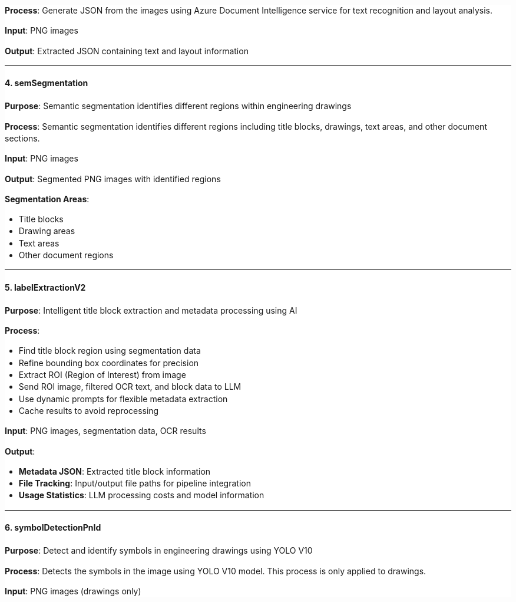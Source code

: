 **Process**: 
Generate JSON from the images using Azure Document Intelligence service for text recognition and layout analysis.

**Input**: PNG images

**Output**: Extracted JSON containing text and layout information

---

#### 4. semSegmentation
**Purpose**: Semantic segmentation identifies different regions within engineering drawings

**Process**: 
Semantic segmentation identifies different regions including title blocks, drawings, text areas, and other document sections.

**Input**: PNG images

**Output**: Segmented PNG images with identified regions

**Segmentation Areas**:
- Title blocks
- Drawing areas  
- Text areas
- Other document regions

---

#### 5. labelExtractionV2
**Purpose**: Intelligent title block extraction and metadata processing using AI

**Process**: 
- Find title block region using segmentation data
- Refine bounding box coordinates for precision
- Extract ROI (Region of Interest) from image
- Send ROI image, filtered OCR text, and block data to LLM
- Use dynamic prompts for flexible metadata extraction
- Cache results to avoid reprocessing

**Input**: PNG images, segmentation data, OCR results

**Output**: 
- **Metadata JSON**: Extracted title block information
- **File Tracking**: Input/output file paths for pipeline integration  
- **Usage Statistics**: LLM processing costs and model information

---

#### 6. symbolDetectionPnId
**Purpose**: Detect and identify symbols in engineering drawings using YOLO V10

**Process**: 
Detects the symbols in the image using YOLO V10 model. This process is only applied to drawings.

**Input**: PNG images (drawings only)
